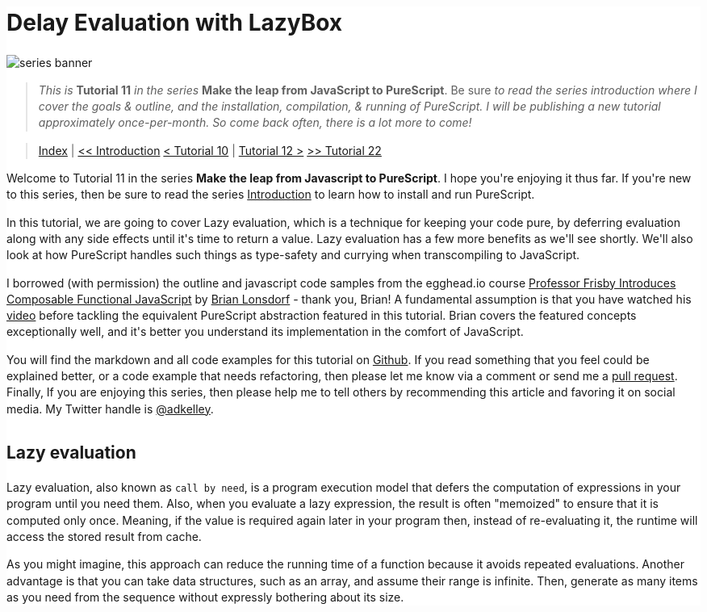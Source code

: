 # Delay Evaluation with LazyBox

![series banner](../resources/glitched-abstract.jpg)

> *This is* **Tutorial 11** *in the series* **Make the leap from JavaScript to PureScript**. Be sure
> *to read the series introduction where I cover the goals & outline, and the installation,*
> *compilation, & running of PureScript. I will be publishing a new tutorial approximately*
> *once-per-month. So come back often, there is a lot more to come!*

> [Index](https://github.com/adkelley/javascript-to-purescript/tree/master/index.md) | [<< Introduction](https://github.com/adkelley/javascript-to-purescript) [< Tutorial 10](https://github.com/adkelley/javascript-to-purescript/tree/master/tut10) | [Tutorial 12 >](https://github.com/adkelley/javascript-to-purescript/tree/master/tut12) [>> Tutorial 22](https://github.com/adkelley/javascript-to-purescript/tree/master/tut22)


Welcome to Tutorial 11 in the series **Make the leap from Javascript to PureScript**.  I hope you're enjoying it thus far.  If you're new to this series, then be sure to read the series [Introduction](https://github.com/adkelley/javascript-to-purescript) to learn how to install and run PureScript.

In this tutorial, we are going to cover Lazy evaluation, which is a technique for keeping your code pure, by deferring evaluation along with any side effects until it's time to return a value.  Lazy evaluation has a few more benefits as we'll see shortly.  We'll also look at how PureScript handles such things as type-safety and currying when transcompiling to JavaScript.

I borrowed (with permission) the outline and javascript code samples from the egghead.io course [Professor Frisby Introduces Composable Functional JavaScript](https://egghead.io/courses/professor-frisby-introduces-composable-functional-javascript) by
[Brian Lonsdorf](https://github.com/DrBoolean) - thank you, Brian! A fundamental assumption is that you have watched his [video](https://egghead.io/lessons/javascript-delaying-evaluation-with-lazybox) before tackling the equivalent PureScript abstraction featured in this tutorial.  Brian covers the featured concepts exceptionally well, and it's better you understand its implementation in the comfort of JavaScript.

You will find the markdown and all code examples for this tutorial on [Github](https://github.com/adkelley/javascript-to-purescript/tree/master/tut11).  If you read something that you feel could be explained better, or a code example that needs refactoring, then please let me know via a comment or send me a [pull request](https://github.com/adkelley/javascript-to-purescript/tree/master/tut11).  Finally, If you are enjoying this series, then please help me to tell others by recommending this article and favoring it on social media.  My Twitter handle is [@adkelley](https://twitter.com/adkelley).

## Lazy evaluation
Lazy evaluation, also known as `call by need`, is a program execution model that defers the computation of expressions in your program until you need them.  Also, when you evaluate a lazy expression, the result is often "memoized" to ensure that it is computed only once.  Meaning, if the value is required again later in your program then, instead of re-evaluating it, the runtime will access the stored result from cache.

As you might imagine, this approach can reduce the running time of a function because it avoids repeated evaluations.  Another advantage is that you can take data structures, such as an array, and assume their range is infinite.  Then, generate as many items as you need from the sequence without expressly bothering about its size.
